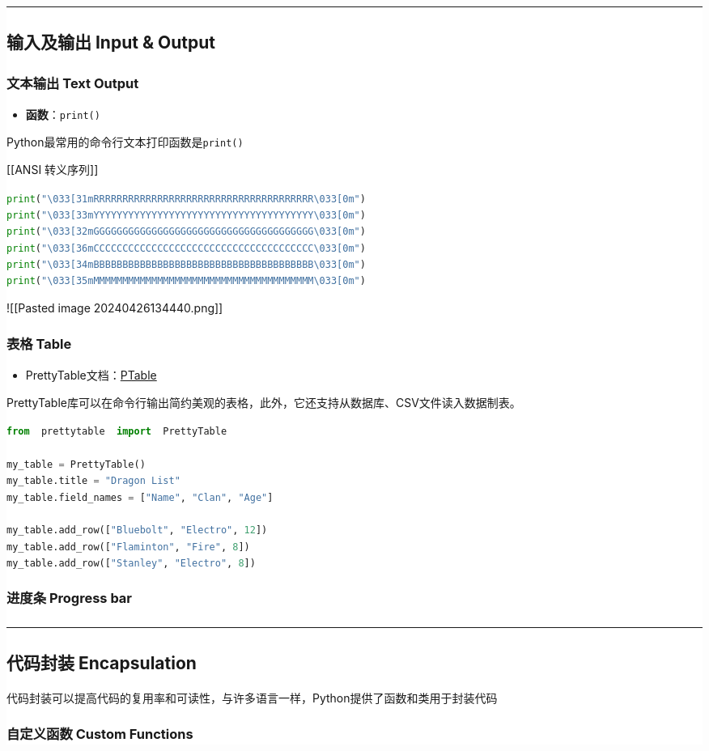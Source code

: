 
---
## 输入及输出 Input & Output


### 文本输出 Text Output 

+ **函数**：`print()`

Python最常用的命令行文本打印函数是`print()`



[[ANSI 转义序列]]

```python
print("\033[31mRRRRRRRRRRRRRRRRRRRRRRRRRRRRRRRRRRRRRR\033[0m")
print("\033[33mYYYYYYYYYYYYYYYYYYYYYYYYYYYYYYYYYYYYYY\033[0m")
print("\033[32mGGGGGGGGGGGGGGGGGGGGGGGGGGGGGGGGGGGGGG\033[0m")
print("\033[36mCCCCCCCCCCCCCCCCCCCCCCCCCCCCCCCCCCCCCC\033[0m")
print("\033[34mBBBBBBBBBBBBBBBBBBBBBBBBBBBBBBBBBBBBBB\033[0m")
print("\033[35mMMMMMMMMMMMMMMMMMMMMMMMMMMMMMMMMMMMMMM\033[0m")
```

![[Pasted image 20240426134440.png]]

### 表格 Table

+ PrettyTable文档：[PTable](https://ptable.readthedocs.io/en/latest/tutorial.html)

PrettyTable库可以在命令行输出简约美观的表格，此外，它还支持从数据库、CSV文件读入数据制表。

```python
from  prettytable  import  PrettyTable

my_table = PrettyTable()
my_table.title = "Dragon List"
my_table.field_names = ["Name", "Clan", "Age"]

my_table.add_row(["Bluebolt", "Electro", 12])
my_table.add_row(["Flaminton", "Fire", 8])
my_table.add_row(["Stanley", "Electro", 8])
```

### 进度条 Progress bar


### 


---
## 代码封装 Encapsulation 

代码封装可以提高代码的复用率和可读性，与许多语言一样，Python提供了函数和类用于封装代码

### 自定义函数 Custom Functions

